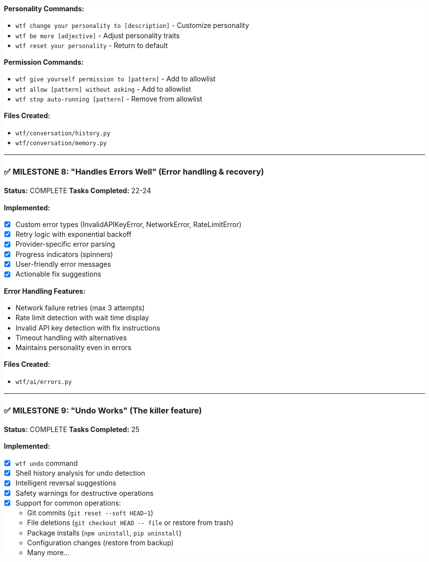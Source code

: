 **Personality Commands:**
- `wtf change your personality to [description]` - Customize personality
- `wtf be more [adjective]` - Adjust personality traits
- `wtf reset your personality` - Return to default

**Permission Commands:**
- `wtf give yourself permission to [pattern]` - Add to allowlist
- `wtf allow [pattern] without asking` - Add to allowlist
- `wtf stop auto-running [pattern]` - Remove from allowlist

**Files Created:**
- `wtf/conversation/history.py`
- `wtf/conversation/memory.py`

---

### ✅ MILESTONE 8: "Handles Errors Well" (Error handling & recovery)
**Status:** COMPLETE
**Tasks Completed:** 22-24

**Implemented:**
- [x] Custom error types (InvalidAPIKeyError, NetworkError, RateLimitError)
- [x] Retry logic with exponential backoff
- [x] Provider-specific error parsing
- [x] Progress indicators (spinners)
- [x] User-friendly error messages
- [x] Actionable fix suggestions

**Error Handling Features:**
- Network failure retries (max 3 attempts)
- Rate limit detection with wait time display
- Invalid API key detection with fix instructions
- Timeout handling with alternatives
- Maintains personality even in errors

**Files Created:**
- `wtf/ai/errors.py`

---

### ✅ MILESTONE 9: "Undo Works" (The killer feature)
**Status:** COMPLETE
**Tasks Completed:** 25

**Implemented:**
- [x] `wtf undo` command
- [x] Shell history analysis for undo detection
- [x] Intelligent reversal suggestions
- [x] Safety warnings for destructive operations
- [x] Support for common operations:
  - Git commits (`git reset --soft HEAD~1`)
  - File deletions (`git checkout HEAD -- file` or restore from trash)
  - Package installs (`npm uninstall`, `pip uninstall`)
  - Configuration changes (restore from backup)
  - Many more...
